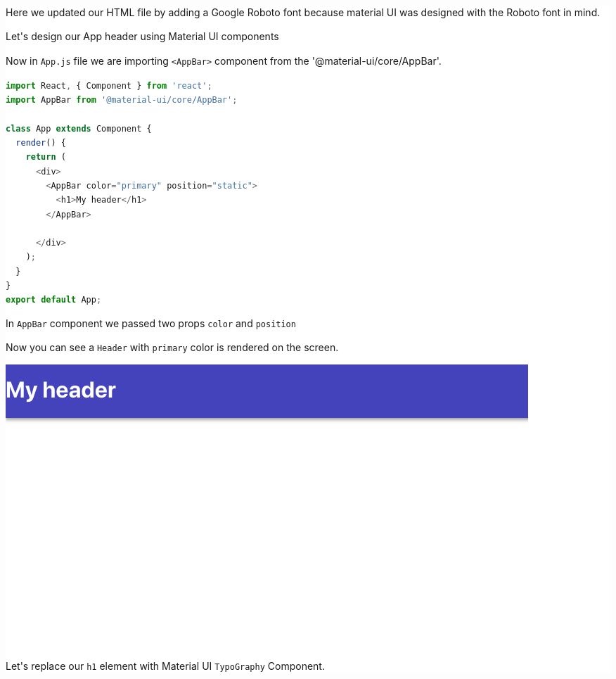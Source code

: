 Here we updated our HTML file by adding a Google Roboto font because material UI was designed with the Roboto font in mind.


Let's design our App header using Material UI components

Now in `App.js` file we are importing `<AppBar>` component from the '@material-ui/core/AppBar'.

```js
import React, { Component } from 'react';
import AppBar from '@material-ui/core/AppBar';

class App extends Component {
  render() {
    return (
      <div>
        <AppBar color="primary" position="static">
          <h1>My header</h1>
        </AppBar>

      </div>
    );
  }
}
export default App;
```

In `AppBar` component we passed two props `color` and `position`

Now you can see a `Header` with `primary` color is rendered on the screen.

![react material ui header](./react-material-ui-header.png)


Let's replace our `h1` element with Material UI `TypoGraphy` Component.
